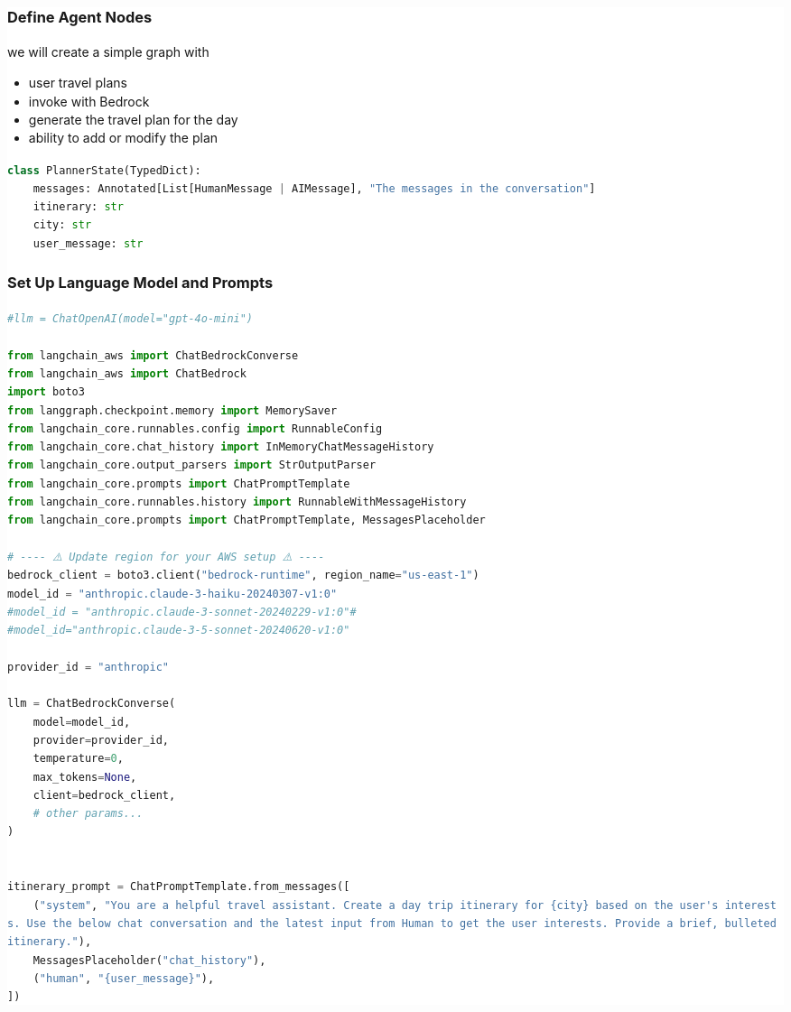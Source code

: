 
### Define Agent Nodes

we will create a simple graph with 
- user travel plans
- invoke with Bedrock
- generate the travel plan for the day 
- ability to add or modify the plan


```python
class PlannerState(TypedDict):
    messages: Annotated[List[HumanMessage | AIMessage], "The messages in the conversation"]
    itinerary: str
    city: str
    user_message: str
```

### Set Up Language Model and Prompts



```python
#llm = ChatOpenAI(model="gpt-4o-mini")

from langchain_aws import ChatBedrockConverse
from langchain_aws import ChatBedrock
import boto3
from langgraph.checkpoint.memory import MemorySaver
from langchain_core.runnables.config import RunnableConfig
from langchain_core.chat_history import InMemoryChatMessageHistory
from langchain_core.output_parsers import StrOutputParser
from langchain_core.prompts import ChatPromptTemplate
from langchain_core.runnables.history import RunnableWithMessageHistory
from langchain_core.prompts import ChatPromptTemplate, MessagesPlaceholder

# ---- ⚠️ Update region for your AWS setup ⚠️ ----
bedrock_client = boto3.client("bedrock-runtime", region_name="us-east-1")
model_id = "anthropic.claude-3-haiku-20240307-v1:0"
#model_id = "anthropic.claude-3-sonnet-20240229-v1:0"#
#model_id="anthropic.claude-3-5-sonnet-20240620-v1:0"

provider_id = "anthropic"

llm = ChatBedrockConverse(
    model=model_id,
    provider=provider_id,
    temperature=0,
    max_tokens=None,
    client=bedrock_client,
    # other params...
)


itinerary_prompt = ChatPromptTemplate.from_messages([
    ("system", "You are a helpful travel assistant. Create a day trip itinerary for {city} based on the user's interests. Use the below chat conversation and the latest input from Human to get the user interests. Provide a brief, bulleted itinerary."),
    MessagesPlaceholder("chat_history"),
    ("human", "{user_message}"),
])
```
